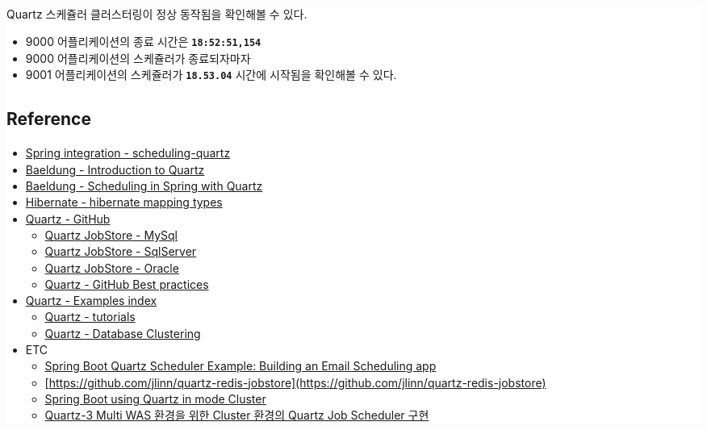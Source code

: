 Quartz 스케쥴러 클러스터링이 정상 동작됨을 확인해볼 수 있다.

- 9000 어플리케이션의 종료 시간은 **`18:52:51,154`**
- 9000 어플리케이션의 스케쥴러가 종료되자마자 
- 9001 어플리케이션의 스케쥴러가 **`18.53.04`** 시간에 시작됨을 확인해볼 수 있다.

## Reference

- [Spring integration - scheduling-quartz](https://docs.spring.io/spring-framework/docs/current/reference/html/integration.html#scheduling-quartz)
- [Baeldung - Introduction to Quartz](https://www.baeldung.com/quartz)
- [Baeldung - Scheduling in Spring with Quartz](https://www.baeldung.com/spring-quartz-schedule)
- [Hibernate - hibernate mapping types](https://www.tutorialspoint.com/hibernate/hibernate_mapping_types.htm)
- [Quartz - GitHub](https://github.com/quartz-scheduler)
  - [Quartz JobStore - MySql](https://github.com/quartz-scheduler/quartz/blob/master/quartz-core/src/main/resources/org/quartz/impl/jdbcjobstore/tables_mysql.sql)
  - [Quartz JobStore - SqlServer](https://github.com/quartz-scheduler/quartz/blob/master/quartz-core/src/main/resources/org/quartz/impl/jdbcjobstore/tables_sqlServer.sql)
  - [Quartz JobStore - Oracle](https://github.com/quartz-scheduler/quartz/blob/master/quartz-core/src/main/resources/org/quartz/impl/jdbcjobstore/tables_oracle.sql)
  - [Quartz - GitHub Best practices](https://github.com/quartz-scheduler/quartz/blob/master/docs/best-practices.adoc)
- [Quartz - Examples index](http://www.quartz-scheduler.org/documentation/2.4.0-SNAPSHOT/examples/index.html)
  - [Quartz - tutorials](http://www.quartz-scheduler.org/documentation/2.4.0-SNAPSHOT/tutorials/index.html)
  - [Quartz - Database Clustering](http://www.quartz-scheduler.org/documentation/2.4.0-SNAPSHOT/configuration.html#configuration-of-database-clustering-achieve-fail-over-and-load-balancing-with-jdbc-jobstore)
- ETC
  - [Spring Boot Quartz Scheduler Example: Building an Email Scheduling app](https://www.callicoder.com/spring-boot-quartz-scheduler-email-scheduling-example/)
  - [https://github.com/jlinn/quartz-redis-jobstore](https://github.com/jlinn/quartz-redis-jobstore)
  - [Spring Boot using Quartz in mode Cluster](https://medium.com/javarevisited/spring-boot-using-quartz-in-mode-cluster-e1d71e4af4b9)
  - [Quartz-3 Multi WAS 환경을 위한 Cluster 환경의 Quartz Job Scheduler 구현](https://blog.advenoh.pe.kr/spring/Multi-WAS-%ED%99%98%EA%B2%BD%EC%9D%84-%EC%9C%84%ED%95%9C-Cluster-%ED%99%98%EA%B2%BD%EC%9D%98-Quartz-Job-Scheduler-%EA%B5%AC%ED%98%84/)
